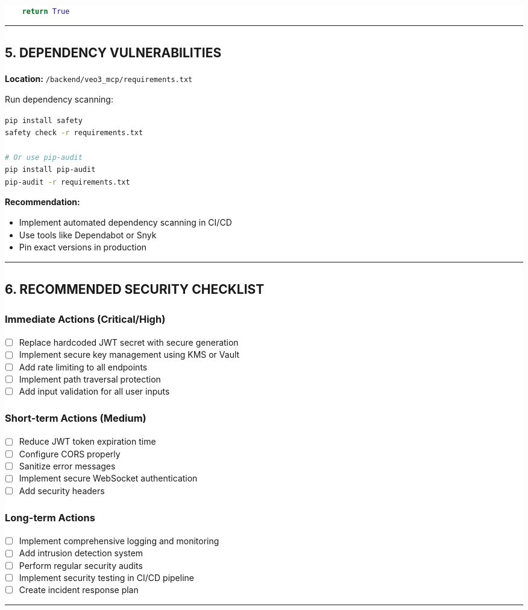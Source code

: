 ```python
    return True
```

---

## 5. DEPENDENCY VULNERABILITIES

**Location:** `/backend/veo3_mcp/requirements.txt`

Run dependency scanning:
```bash
pip install safety
safety check -r requirements.txt

# Or use pip-audit
pip install pip-audit
pip-audit -r requirements.txt
```

**Recommendation:** 
- Implement automated dependency scanning in CI/CD
- Use tools like Dependabot or Snyk
- Pin exact versions in production

---

## 6. RECOMMENDED SECURITY CHECKLIST

### Immediate Actions (Critical/High)
- [ ] Replace hardcoded JWT secret with secure generation
- [ ] Implement secure key management using KMS or Vault
- [ ] Add rate limiting to all endpoints
- [ ] Implement path traversal protection
- [ ] Add input validation for all user inputs

### Short-term Actions (Medium)
- [ ] Reduce JWT token expiration time
- [ ] Configure CORS properly
- [ ] Sanitize error messages
- [ ] Implement secure WebSocket authentication
- [ ] Add security headers

### Long-term Actions
- [ ] Implement comprehensive logging and monitoring
- [ ] Add intrusion detection system
- [ ] Perform regular security audits
- [ ] Implement security testing in CI/CD pipeline
- [ ] Create incident response plan

---
